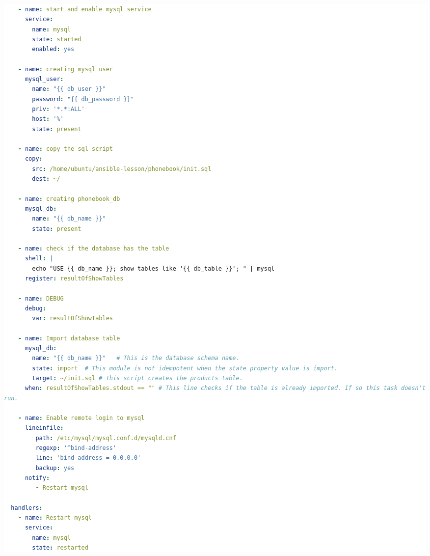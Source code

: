 ```yml
    - name: start and enable mysql service
      service:
        name: mysql
        state: started
        enabled: yes

    - name: creating mysql user
      mysql_user:
        name: "{{ db_user }}"
        password: "{{ db_password }}"
        priv: '*.*:ALL'
        host: '%'
        state: present

    - name: copy the sql script
      copy:
        src: /home/ubuntu/ansible-lesson/phonebook/init.sql
        dest: ~/

    - name: creating phonebook_db
      mysql_db:
        name: "{{ db_name }}"
        state: present

    - name: check if the database has the table
      shell: |
        echo "USE {{ db_name }}; show tables like '{{ db_table }}'; " | mysql
      register: resultOfShowTables

    - name: DEBUG
      debug:
        var: resultOfShowTables

    - name: Import database table
      mysql_db:
        name: "{{ db_name }}"   # This is the database schema name.
        state: import  # This module is not idempotent when the state property value is import.
        target: ~/init.sql # This script creates the products table.
      when: resultOfShowTables.stdout == "" # This line checks if the table is already imported. If so this task doesn't run.

    - name: Enable remote login to mysql
      lineinfile:
         path: /etc/mysql/mysql.conf.d/mysqld.cnf
         regexp: '^bind-address'
         line: 'bind-address = 0.0.0.0'
         backup: yes
      notify:
         - Restart mysql

  handlers:
    - name: Restart mysql
      service:
        name: mysql
        state: restarted
```

